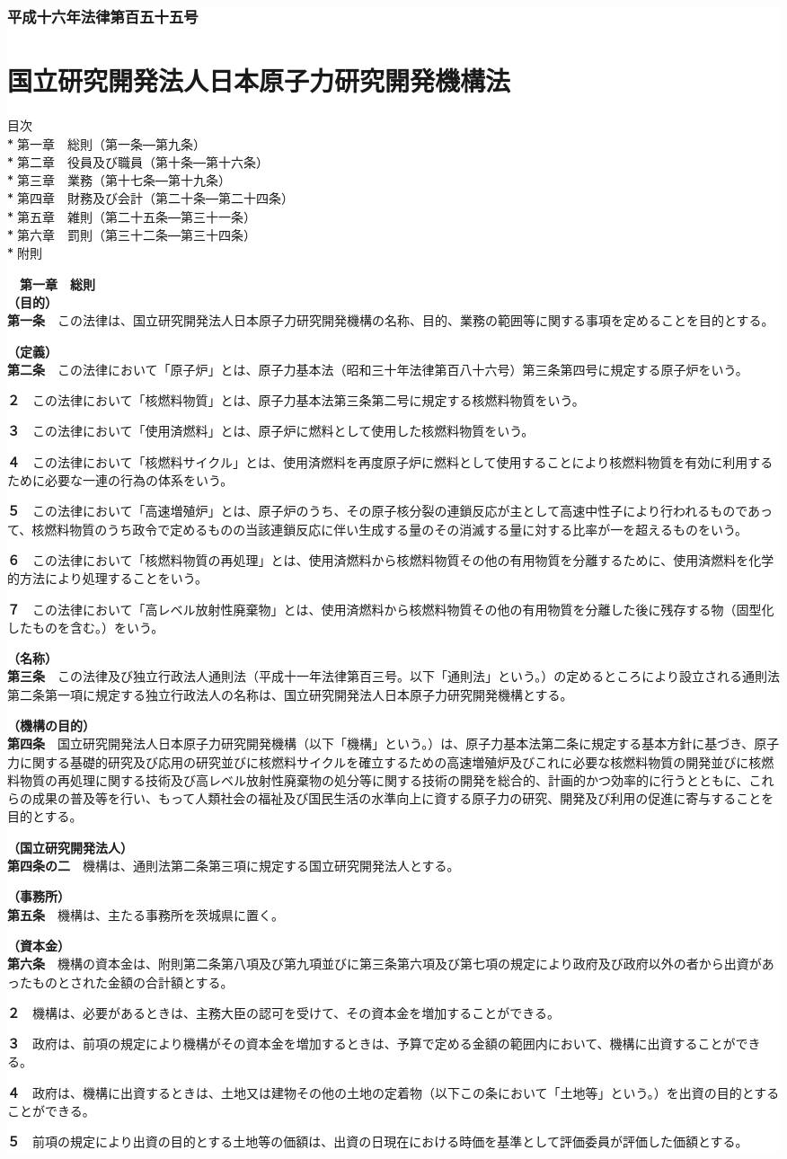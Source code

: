 ### 平成十六年法律第百五十五号  
# 国立研究開発法人日本原子力研究開発機構法  
  
目次  
	* 第一章　総則（第一条―第九条）  
	* 第二章　役員及び職員（第十条―第十六条）  
	* 第三章　業務（第十七条―第十九条）  
	* 第四章　財務及び会計（第二十条―第二十四条）  
	* 第五章　雑則（第二十五条―第三十一条）  
	* 第六章　罰則（第三十二条―第三十四条）  
	* 附則  
  
&emsp;**第一章　総則**  
**（目的）**  
**第一条**　この法律は、国立研究開発法人日本原子力研究開発機構の名称、目的、業務の範囲等に関する事項を定めることを目的とする。  
  
**（定義）**  
**第二条**　この法律において「原子炉」とは、原子力基本法（昭和三十年法律第百八十六号）第三条第四号に規定する原子炉をいう。  
  
**２**　この法律において「核燃料物質」とは、原子力基本法第三条第二号に規定する核燃料物質をいう。  
  
**３**　この法律において「使用済燃料」とは、原子炉に燃料として使用した核燃料物質をいう。  
  
**４**　この法律において「核燃料サイクル」とは、使用済燃料を再度原子炉に燃料として使用することにより核燃料物質を有効に利用するために必要な一連の行為の体系をいう。  
  
**５**　この法律において「高速増殖炉」とは、原子炉のうち、その原子核分裂の連鎖反応が主として高速中性子により行われるものであって、核燃料物質のうち政令で定めるものの当該連鎖反応に伴い生成する量のその消滅する量に対する比率が一を超えるものをいう。  
  
**６**　この法律において「核燃料物質の再処理」とは、使用済燃料から核燃料物質その他の有用物質を分離するために、使用済燃料を化学的方法により処理することをいう。  
  
**７**　この法律において「高レベル放射性廃棄物」とは、使用済燃料から核燃料物質その他の有用物質を分離した後に残存する物（固型化したものを含む。）をいう。  
  
**（名称）**  
**第三条**　この法律及び独立行政法人通則法（平成十一年法律第百三号。以下「通則法」という。）の定めるところにより設立される通則法第二条第一項に規定する独立行政法人の名称は、国立研究開発法人日本原子力研究開発機構とする。  
  
**（機構の目的）**  
**第四条**　国立研究開発法人日本原子力研究開発機構（以下「機構」という。）は、原子力基本法第二条に規定する基本方針に基づき、原子力に関する基礎的研究及び応用の研究並びに核燃料サイクルを確立するための高速増殖炉及びこれに必要な核燃料物質の開発並びに核燃料物質の再処理に関する技術及び高レベル放射性廃棄物の処分等に関する技術の開発を総合的、計画的かつ効率的に行うとともに、これらの成果の普及等を行い、もって人類社会の福祉及び国民生活の水準向上に資する原子力の研究、開発及び利用の促進に寄与することを目的とする。  
  
**（国立研究開発法人）**  
**第四条の二**　機構は、通則法第二条第三項に規定する国立研究開発法人とする。  
  
**（事務所）**  
**第五条**　機構は、主たる事務所を茨城県に置く。  
  
**（資本金）**  
**第六条**　機構の資本金は、附則第二条第八項及び第九項並びに第三条第六項及び第七項の規定により政府及び政府以外の者から出資があったものとされた金額の合計額とする。  
  
**２**　機構は、必要があるときは、主務大臣の認可を受けて、その資本金を増加することができる。  
  
**３**　政府は、前項の規定により機構がその資本金を増加するときは、予算で定める金額の範囲内において、機構に出資することができる。  
  
**４**　政府は、機構に出資するときは、土地又は建物その他の土地の定着物（以下この条において「土地等」という。）を出資の目的とすることができる。  
  
**５**　前項の規定により出資の目的とする土地等の価額は、出資の日現在における時価を基準として評価委員が評価した価額とする。  
  